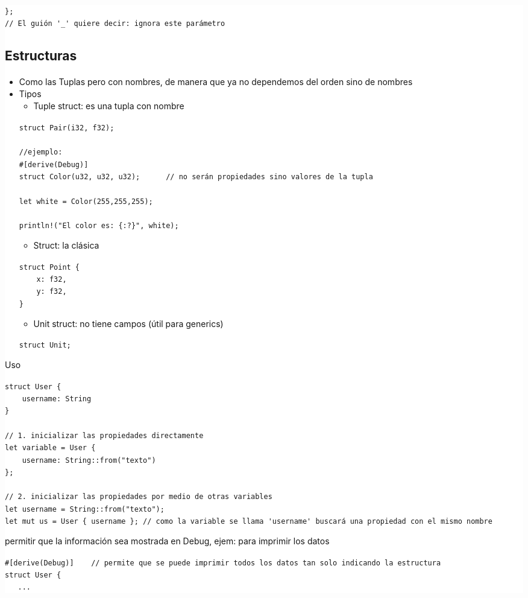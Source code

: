```
};
// El guión '_' quiere decir: ignora este parámetro
```

## Estructuras
- Como las Tuplas pero con nombres, de manera que ya no dependemos del orden sino de nombres
- Tipos
    - Tuple struct: es una tupla con nombre
    ```
    struct Pair(i32, f32); 
    
    //ejemplo: 
    #[derive(Debug)]
    struct Color(u32, u32, u32);      // no serán propiedades sino valores de la tupla

    let white = Color(255,255,255);

    println!("El color es: {:?}", white);
    ```
    - Struct: la clásica
    ```
    struct Point {
        x: f32,
        y: f32,
    }
    ```
    - Unit struct: no tiene campos (útil para generics)
    ```
    struct Unit;
    ```
Uso
```
struct User {
    username: String
}

// 1. inicializar las propiedades directamente
let variable = User {                            
    username: String::from("texto")
};

// 2. inicializar las propiedades por medio de otras variables
let username = String::from("texto");
let mut us = User { username }; // como la variable se llama 'username' buscará una propiedad con el mismo nombre
```
permitir que la información sea mostrada en Debug, ejem: para imprimir los datos
```
#[derive(Debug)]    // permite que se puede imprimir todos los datos tan solo indicando la estructura
struct User {
   ...
```
